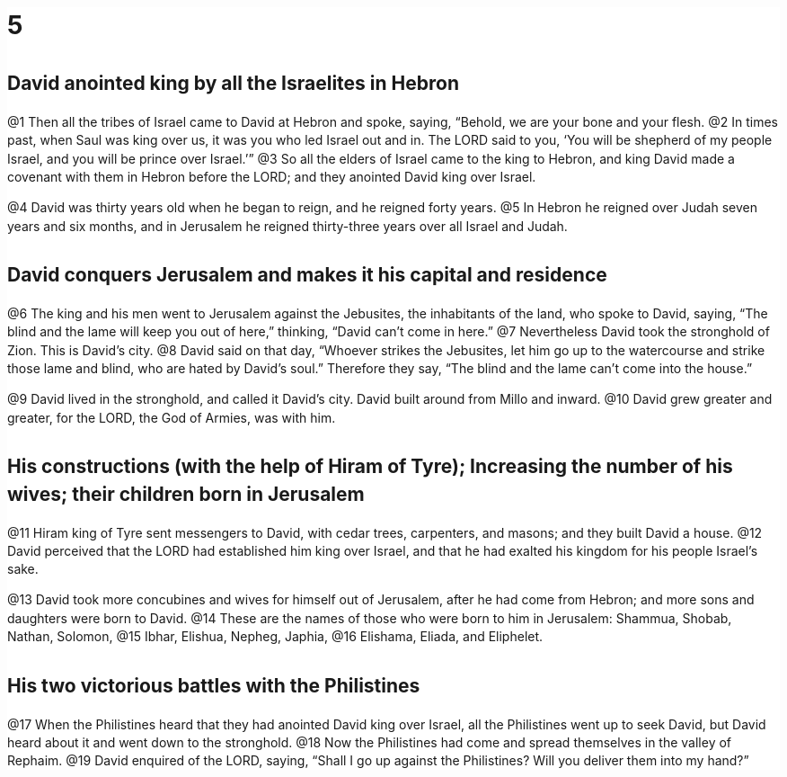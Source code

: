 # 5 
## David anointed king by all the Israelites in Hebron
@1 Then all the tribes of Israel came to David at Hebron and spoke, saying, “Behold, we are your bone and your flesh. 
@2 In times past, when Saul was king over us, it was you who led Israel out and in. The LORD said to you, ‘You will be shepherd of my people Israel, and you will be prince over Israel.’” 
@3 So all the elders of Israel came to the king to Hebron, and king David made a covenant with them in Hebron before the LORD; and they anointed David king over Israel. 

@4 David was thirty years old when he began to reign, and he reigned forty years. 
@5 In Hebron he reigned over Judah seven years and six months, and in Jerusalem he reigned thirty-three years over all Israel and Judah.

## David conquers Jerusalem and makes it his capital and residence

@6 The king and his men went to Jerusalem against the Jebusites, the inhabitants of the land, who spoke to David, saying, “The blind and the lame will keep you out of here,” thinking, “David can’t come in here.” 
@7 Nevertheless David took the stronghold of Zion. This is David’s city. 
@8 David said on that day, “Whoever strikes the Jebusites, let him go up to the watercourse and strike those lame and blind, who are hated by David’s soul.” Therefore they say, “The blind and the lame can’t come into the house.” 

@9 David lived in the stronghold, and called it David’s city. David built around from Millo and inward. 
@10 David grew greater and greater, for the LORD, the God of Armies, was with him.

## His constructions (with the help of Hiram of Tyre); Increasing the number of his wives; their children born in Jerusalem
@11 Hiram king of Tyre sent messengers to David, with cedar trees, carpenters, and masons; and they built David a house. 
@12 David perceived that the LORD had established him king over Israel, and that he had exalted his kingdom for his people Israel’s sake. 

@13 David took more concubines and wives for himself out of Jerusalem, after he had come from Hebron; and more sons and daughters were born to David. 
@14 These are the names of those who were born to him in Jerusalem: Shammua, Shobab, Nathan, Solomon, 
@15 Ibhar, Elishua, Nepheg, Japhia, 
@16 Elishama, Eliada, and Eliphelet.

## His two victorious battles with the Philistines

@17 When the Philistines heard that they had anointed David king over Israel, all the Philistines went up to seek David, but David heard about it and went down to the stronghold. 
@18 Now the Philistines had come and spread themselves in the valley of Rephaim. 
@19 David enquired of the LORD, saying, “Shall I go up against the Philistines? Will you deliver them into my hand?” 
